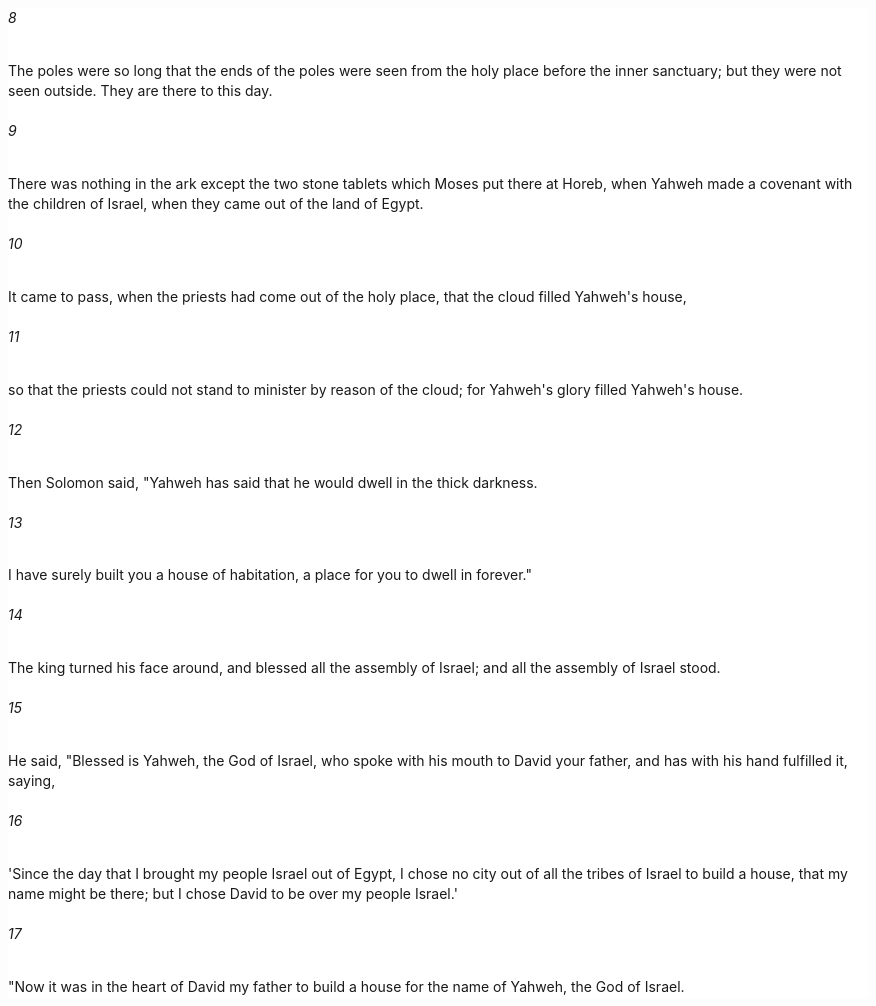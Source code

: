 

###### 8 

The poles were so long that the ends of the poles were seen from the holy place before the inner sanctuary; but they were not seen outside. They are there to this day. 



###### 9 

There was nothing in the ark except the two stone tablets which Moses put there at Horeb, when Yahweh made a covenant with the children of Israel, when they came out of the land of Egypt. 



###### 10 

It came to pass, when the priests had come out of the holy place, that the cloud filled Yahweh's house, 



###### 11 

so that the priests could not stand to minister by reason of the cloud; for Yahweh's glory filled Yahweh's house. 



###### 12 

Then Solomon said, "Yahweh has said that he would dwell in the thick darkness. 



###### 13 

I have surely built you a house of habitation, a place for you to dwell in forever." 



###### 14 

The king turned his face around, and blessed all the assembly of Israel; and all the assembly of Israel stood. 



###### 15 

He said, "Blessed is Yahweh, the God of Israel, who spoke with his mouth to David your father, and has with his hand fulfilled it, saying, 



###### 16 

'Since the day that I brought my people Israel out of Egypt, I chose no city out of all the tribes of Israel to build a house, that my name might be there; but I chose David to be over my people Israel.' 



###### 17 

"Now it was in the heart of David my father to build a house for the name of Yahweh, the God of Israel. 
